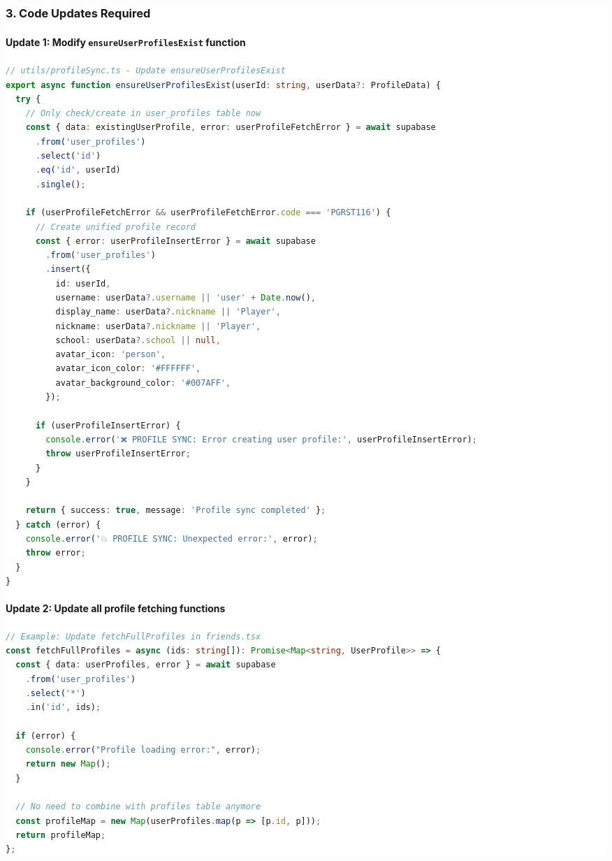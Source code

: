 ### 3. Code Updates Required

#### Update 1: Modify `ensureUserProfilesExist` function
```typescript
// utils/profileSync.ts - Update ensureUserProfilesExist
export async function ensureUserProfilesExist(userId: string, userData?: ProfileData) {
  try {
    // Only check/create in user_profiles table now
    const { data: existingUserProfile, error: userProfileFetchError } = await supabase
      .from('user_profiles')
      .select('id')
      .eq('id', userId)
      .single();

    if (userProfileFetchError && userProfileFetchError.code === 'PGRST116') {
      // Create unified profile record
      const { error: userProfileInsertError } = await supabase
        .from('user_profiles')
        .insert({
          id: userId,
          username: userData?.username || 'user' + Date.now(),
          display_name: userData?.nickname || 'Player',
          nickname: userData?.nickname || 'Player',
          school: userData?.school || null,
          avatar_icon: 'person',
          avatar_icon_color: '#FFFFFF',
          avatar_background_color: '#007AFF',
        });

      if (userProfileInsertError) {
        console.error('❌ PROFILE SYNC: Error creating user profile:', userProfileInsertError);
        throw userProfileInsertError;
      }
    }
    
    return { success: true, message: 'Profile sync completed' };
  } catch (error) {
    console.error('💥 PROFILE SYNC: Unexpected error:', error);
    throw error;
  }
}
```

#### Update 2: Update all profile fetching functions
```typescript
// Example: Update fetchFullProfiles in friends.tsx
const fetchFullProfiles = async (ids: string[]): Promise<Map<string, UserProfile>> => {
  const { data: userProfiles, error } = await supabase
    .from('user_profiles')
    .select('*')
    .in('id', ids);

  if (error) {
    console.error("Profile loading error:", error);
    return new Map();
  }

  // No need to combine with profiles table anymore
  const profileMap = new Map(userProfiles.map(p => [p.id, p]));
  return profileMap;
};
```
